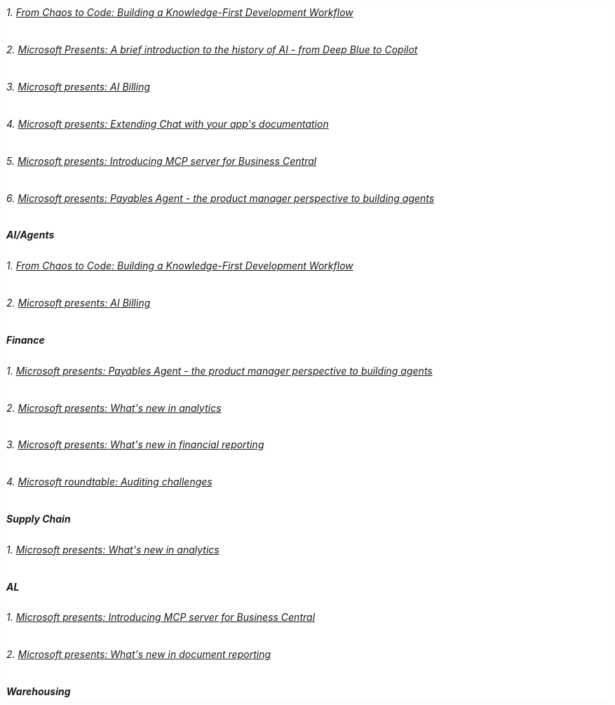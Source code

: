 ###### 1. [From Chaos to Code: Building a Knowledge-First Development Workflow](https://www.directionsforpartners.com/conferences-and-events/directions/emea2025/session-list?session=1003012)
###### 2. [Microsoft Presents: A brief introduction to the history of AI - from Deep Blue to Copilot](https://www.directionsforpartners.com/conferences-and-events/directions/emea2025/session-list?session=971575)
###### 3. [Microsoft presents: AI Billing](https://www.directionsforpartners.com/conferences-and-events/directions/emea2025/session-list?session=999784)
###### 4. [Microsoft presents: Extending Chat with your app's documentation](https://www.directionsforpartners.com/conferences-and-events/directions/emea2025/session-list?session=987491)
###### 5. [Microsoft presents: Introducing MCP server for Business Central](https://www.directionsforpartners.com/conferences-and-events/directions/emea2025/session-list?session=970056)
###### 6. [Microsoft presents: Payables Agent - the product manager perspective to building agents](https://www.directionsforpartners.com/conferences-and-events/directions/emea2025/session-list?session=960358)
##### AI/Agents
###### 1. [From Chaos to Code: Building a Knowledge-First Development Workflow](https://www.directionsforpartners.com/conferences-and-events/directions/emea2025/session-list?session=1003012)
###### 2. [Microsoft presents: AI Billing](https://www.directionsforpartners.com/conferences-and-events/directions/emea2025/session-list?session=999784)
##### Finance
###### 1. [Microsoft presents: Payables Agent - the product manager perspective to building agents](https://www.directionsforpartners.com/conferences-and-events/directions/emea2025/session-list?session=960358)
###### 2. [Microsoft presents: What's new in analytics](https://www.directionsforpartners.com/conferences-and-events/directions/emea2025/session-list?session=970058)
###### 3. [Microsoft presents: What's new in financial reporting](https://www.directionsforpartners.com/conferences-and-events/directions/emea2025/session-list?session=970057)
###### 4. [Microsoft roundtable: Auditing challenges](https://www.directionsforpartners.com/conferences-and-events/directions/emea2025/session-list?session=970059)
##### Supply Chain
###### 1. [Microsoft presents: What's new in analytics](https://www.directionsforpartners.com/conferences-and-events/directions/emea2025/session-list?session=970058)
##### AL
###### 1. [Microsoft presents: Introducing MCP server for Business Central](https://www.directionsforpartners.com/conferences-and-events/directions/emea2025/session-list?session=970056)
###### 2. [Microsoft presents: What's new in document reporting](https://www.directionsforpartners.com/conferences-and-events/directions/emea2025/session-list?session=970055)
##### Warehousing